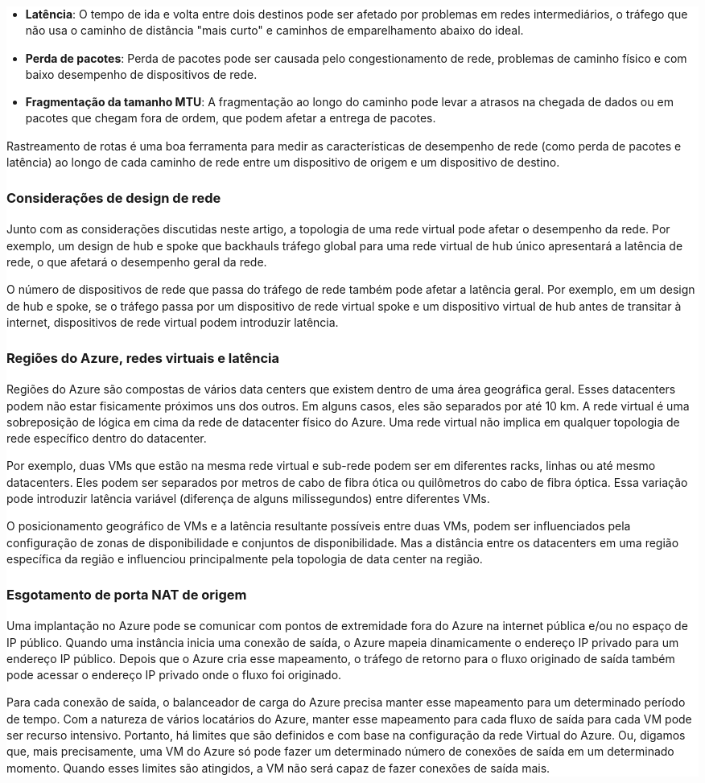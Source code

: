 - **Latência**: O tempo de ida e volta entre dois destinos pode ser afetado por problemas em redes intermediários, o tráfego que não usa o caminho de distância "mais curto" e caminhos de emparelhamento abaixo do ideal.

- **Perda de pacotes**: Perda de pacotes pode ser causada pelo congestionamento de rede, problemas de caminho físico e com baixo desempenho de dispositivos de rede.

- **Fragmentação da tamanho MTU**: A fragmentação ao longo do caminho pode levar a atrasos na chegada de dados ou em pacotes que chegam fora de ordem, que podem afetar a entrega de pacotes.

Rastreamento de rotas é uma boa ferramenta para medir as características de desempenho de rede (como perda de pacotes e latência) ao longo de cada caminho de rede entre um dispositivo de origem e um dispositivo de destino.

### <a name="network-design-considerations"></a>Considerações de design de rede

Junto com as considerações discutidas neste artigo, a topologia de uma rede virtual pode afetar o desempenho da rede. Por exemplo, um design de hub e spoke que backhauls tráfego global para uma rede virtual de hub único apresentará a latência de rede, o que afetará o desempenho geral da rede.

O número de dispositivos de rede que passa do tráfego de rede também pode afetar a latência geral. Por exemplo, em um design de hub e spoke, se o tráfego passa por um dispositivo de rede virtual spoke e um dispositivo virtual de hub antes de transitar à internet, dispositivos de rede virtual podem introduzir latência.

### <a name="azure-regions-virtual-networks-and-latency"></a>Regiões do Azure, redes virtuais e latência

Regiões do Azure são compostas de vários data centers que existem dentro de uma área geográfica geral. Esses datacenters podem não estar fisicamente próximos uns dos outros. Em alguns casos, eles são separados por até 10 km. A rede virtual é uma sobreposição de lógica em cima da rede de datacenter físico do Azure. Uma rede virtual não implica em qualquer topologia de rede específico dentro do datacenter.

Por exemplo, duas VMs que estão na mesma rede virtual e sub-rede podem ser em diferentes racks, linhas ou até mesmo datacenters. Eles podem ser separados por metros de cabo de fibra ótica ou quilômetros do cabo de fibra óptica. Essa variação pode introduzir latência variável (diferença de alguns milissegundos) entre diferentes VMs.

O posicionamento geográfico de VMs e a latência resultante possíveis entre duas VMs, podem ser influenciados pela configuração de zonas de disponibilidade e conjuntos de disponibilidade. Mas a distância entre os datacenters em uma região específica da região e influenciou principalmente pela topologia de data center na região.

### <a name="source-nat-port-exhaustion"></a>Esgotamento de porta NAT de origem

Uma implantação no Azure pode se comunicar com pontos de extremidade fora do Azure na internet pública e/ou no espaço de IP público. Quando uma instância inicia uma conexão de saída, o Azure mapeia dinamicamente o endereço IP privado para um endereço IP público. Depois que o Azure cria esse mapeamento, o tráfego de retorno para o fluxo originado de saída também pode acessar o endereço IP privado onde o fluxo foi originado.

Para cada conexão de saída, o balanceador de carga do Azure precisa manter esse mapeamento para um determinado período de tempo. Com a natureza de vários locatários do Azure, manter esse mapeamento para cada fluxo de saída para cada VM pode ser recurso intensivo. Portanto, há limites que são definidos e com base na configuração da rede Virtual do Azure. Ou, digamos que, mais precisamente, uma VM do Azure só pode fazer um determinado número de conexões de saída em um determinado momento. Quando esses limites são atingidos, a VM não será capaz de fazer conexões de saída mais.
